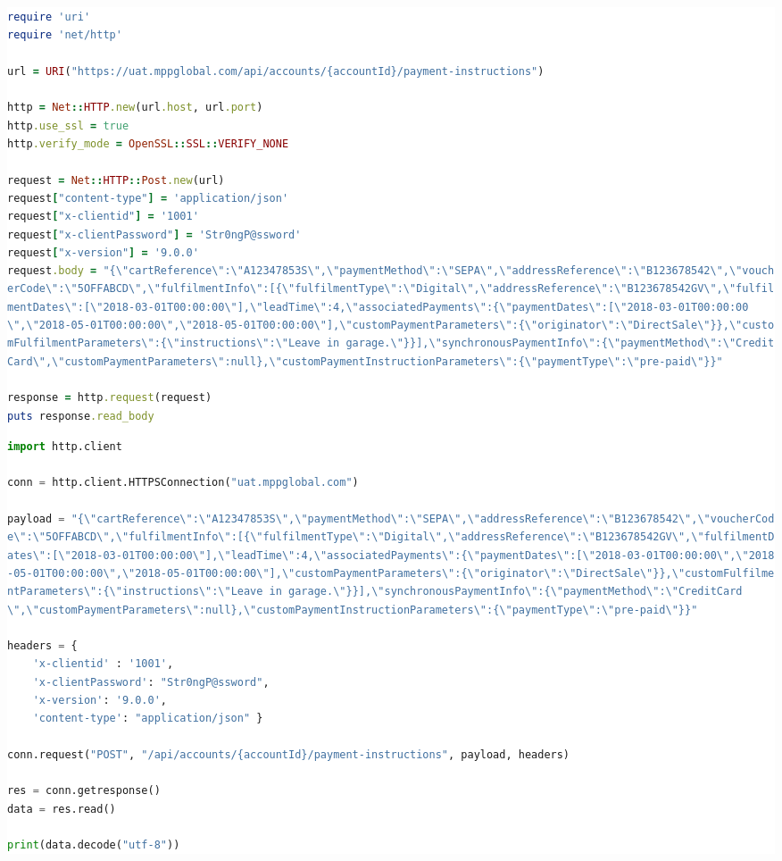 ```ruby
require 'uri'
require 'net/http'

url = URI("https://uat.mppglobal.com/api/accounts/{accountId}/payment-instructions")

http = Net::HTTP.new(url.host, url.port)
http.use_ssl = true
http.verify_mode = OpenSSL::SSL::VERIFY_NONE

request = Net::HTTP::Post.new(url)
request["content-type"] = 'application/json'
request["x-clientid"] = '1001'
request["x-clientPassword"] = 'Str0ngP@ssword'
request["x-version"] = '9.0.0'
request.body = "{\"cartReference\":\"A12347853S\",\"paymentMethod\":\"SEPA\",\"addressReference\":\"B123678542\",\"voucherCode\":\"5OFFABCD\",\"fulfilmentInfo\":[{\"fulfilmentType\":\"Digital\",\"addressReference\":\"B123678542GV\",\"fulfilmentDates\":[\"2018-03-01T00:00:00\"],\"leadTime\":4,\"associatedPayments\":{\"paymentDates\":[\"2018-03-01T00:00:00\",\"2018-05-01T00:00:00\",\"2018-05-01T00:00:00\"],\"customPaymentParameters\":{\"originator\":\"DirectSale\"}},\"customFulfilmentParameters\":{\"instructions\":\"Leave in garage.\"}}],\"synchronousPaymentInfo\":{\"paymentMethod\":\"CreditCard\",\"customPaymentParameters\":null},\"customPaymentInstructionParameters\":{\"paymentType\":\"pre-paid\"}}"

response = http.request(request)
puts response.read_body
```

```python
import http.client

conn = http.client.HTTPSConnection("uat.mppglobal.com")

payload = "{\"cartReference\":\"A12347853S\",\"paymentMethod\":\"SEPA\",\"addressReference\":\"B123678542\",\"voucherCode\":\"5OFFABCD\",\"fulfilmentInfo\":[{\"fulfilmentType\":\"Digital\",\"addressReference\":\"B123678542GV\",\"fulfilmentDates\":[\"2018-03-01T00:00:00\"],\"leadTime\":4,\"associatedPayments\":{\"paymentDates\":[\"2018-03-01T00:00:00\",\"2018-05-01T00:00:00\",\"2018-05-01T00:00:00\"],\"customPaymentParameters\":{\"originator\":\"DirectSale\"}},\"customFulfilmentParameters\":{\"instructions\":\"Leave in garage.\"}}],\"synchronousPaymentInfo\":{\"paymentMethod\":\"CreditCard\",\"customPaymentParameters\":null},\"customPaymentInstructionParameters\":{\"paymentType\":\"pre-paid\"}}"

headers = { 
    'x-clientid' : '1001',
    'x-clientPassword': "Str0ngP@ssword",
    'x-version': '9.0.0',
    'content-type': "application/json" }

conn.request("POST", "/api/accounts/{accountId}/payment-instructions", payload, headers)

res = conn.getresponse()
data = res.read()

print(data.decode("utf-8"))
```
